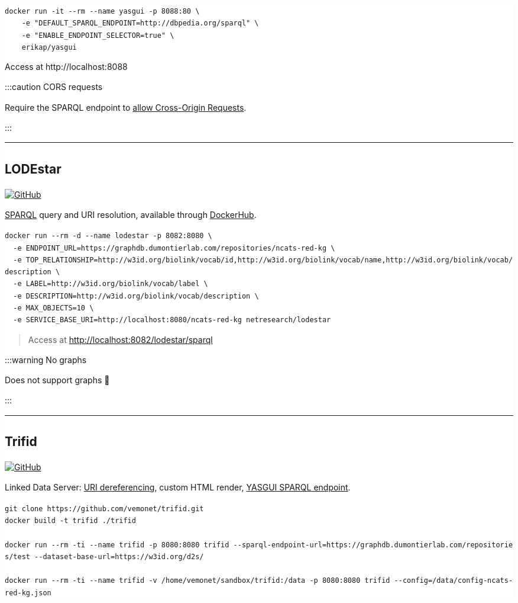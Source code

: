 ```shell
docker run -it --rm --name yasgui -p 8088:80 \
	-e "DEFAULT_SPARQL_ENDPOINT=http://dbpedia.org/sparql" \
	-e "ENABLE_ENDPOINT_SELECTOR=true" \
	erikap/yasgui
```

Access at http://localhost:8088

:::caution CORS requests

Require the SPARQL endpoint to [allow Cross-Origin Requests](https://addons.mozilla.org/fr/firefox/addon/cors-everywhere/).

:::

---

## LODEstar

[![GitHub](https://img.shields.io/github/stars/EBISPOT/lodestar?label=GitHub&style=social)](https://github.com/EBISPOT/lodestar)

[SPARQL](https://www.w3.org/TR/sparql11-query/) query and URI resolution, available through [DockerHub](https://hub.docker.com/r/netresearch/lodestar).

```shell
docker run --rm -d --name lodestar -p 8082:8080 \
  -e ENDPOINT_URL=https://graphdb.dumontierlab.com/repositories/ncats-red-kg \
  -e TOP_RELATIONSHIP=http://w3id.org/biolink/vocab/id,http://w3id.org/biolink/vocab/name,http://w3id.org/biolink/vocab/description \
  -e LABEL=http://w3id.org/biolink/vocab/label \
  -e DESCRIPTION=http://w3id.org/biolink/vocab/description \
  -e MAX_OBJECTS=10 \
  -e SERVICE_BASE_URI=http://localhost:8080/ncats-red-kg netresearch/lodestar
```

> Access at [http://localhost:8082/lodestar/sparql](http://localhost:8082/lodestar/sparql)

:::warning No graphs

Does not support graphs 🚫

:::

---

## Trifid

[![GitHub](https://img.shields.io/github/stars/zazuko/trifid?label=GitHub&style=social)](https://github.com/zazuko/trifid)

Linked Data Server: [URI dereferencing](http://lod.opentransportdata.swiss/sparql/), custom HTML render, [YASGUI SPARQL endpoint](http://lod.opentransportdata.swiss/sparql/).

```shell
git clone https://github.com/vemonet/trifid.git
docker build -t trifid ./trifid

docker run --rm -ti --name trifid -p 8080:8080 trifid --sparql-endpoint-url=https://graphdb.dumontierlab.com/repositories/test --dataset-base-url=https://w3id.org/d2s/

docker run --rm -ti --name trifid -v /home/vemonet/sandbox/trifid:/data -p 8080:8080 trifid --config=/data/config-ncats-red-kg.json
```
